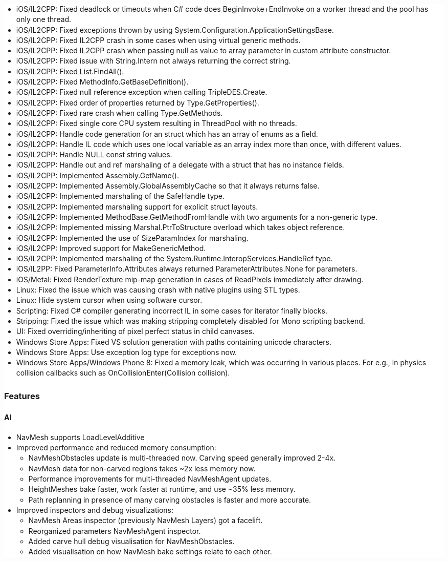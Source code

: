 *   iOS/IL2CPP: Fixed deadlock or timeouts when C# code does BeginInvoke+EndInvoke on a worker thread and the pool has only one thread.
*   iOS/IL2CPP: Fixed exceptions thrown by using System.Configuration.ApplicationSettingsBase.
*   iOS/IL2CPP: Fixed IL2CPP crash in some cases when using virtual generic methods.
*   iOS/IL2CPP: Fixed IL2CPP crash when passing null as value to array parameter in custom attribute constructor.
*   iOS/IL2CPP: Fixed issue with String.Intern not always returning the correct string.
*   iOS/IL2CPP: Fixed List.FindAll().
*   iOS/IL2CPP: Fixed MethodInfo.GetBaseDefinition().
*   iOS/IL2CPP: Fixed null reference exception when calling TripleDES.Create.
*   iOS/IL2CPP: Fixed order of properties returned by Type.GetProperties().
*   iOS/IL2CPP: Fixed rare crash when calling Type.GetMethods.
*   iOS/IL2CPP: Fixed single core CPU system resulting in ThreadPool with no threads.
*   iOS/IL2CPP: Handle code generation for an struct which has an array of enums as a field.
*   iOS/IL2CPP: Handle IL code which uses one local variable as an array index more than once, with different values.
*   iOS/IL2CPP: Handle NULL const string values.
*   iOS/IL2CPP: Handle out and ref marshaling of a delegate with a struct that has no instance fields.
*   iOS/IL2CPP: Implemented Assembly.GetName().
*   iOS/IL2CPP: Implemented Assembly.GlobalAssemblyCache so that it always returns false.
*   iOS/IL2CPP: Implemented marshaling of the SafeHandle type.
*   iOS/IL2CPP: Implemented marshaling support for explicit struct layouts.
*   iOS/IL2CPP: Implemented MethodBase.GetMethodFromHandle with two arguments for a non-generic type.
*   iOS/IL2CPP: Implemented missing Marshal.PtrToStructure overload which takes object reference.
*   iOS/IL2CPP: Implemented the use of SizeParamIndex for marshaling.
*   iOS/IL2CPP: Improved support for MakeGenericMethod.
*   iOS/IL2CPP: Implemented marshaling of the System.Runtime.InteropServices.HandleRef type.
*   iOS/IL2PP: Fixed ParameterInfo.Attributes always returned ParameterAttributes.None for parameters.
*   iOS/Metal: Fixed RenderTexture mip-map generation in cases of ReadPixels immediately after drawing.
*   Linux: Fixed the issue which was causing crash with native plugins using STL types.
*   Linux: Hide system cursor when using software cursor.
*   Scripting: Fixed C# compiler generating incorrect IL in some cases for iterator finally blocks.
*   Stripping: Fixed the issue which was making stripping completely disabled for Mono scripting backend.
*   UI: Fixed overriding/inheriting of pixel perfect status in child canvases.
*   Windows Store Apps: Fixed VS solution generation with paths containing unicode characters.
*   Windows Store Apps: Use exception log type for exceptions now.
*   Windows Store Apps/Windows Phone 8: Fixed a memory leak, which was occurring in various places. For e.g., in physics collision callbacks such as OnCollisionEnter(Collision collision).

### Features

#### AI

*   NavMesh supports LoadLevelAdditive
*   Improved performance and reduced memory consumption:
    *   NavMeshObstacles update is multi-threaded now. Carving speed generally improved 2-4x.
    *   NavMesh data for non-carved regions takes ~2x less memory now.
    *   Performance improvements for multi-threaded NavMeshAgent updates.
    *   HeightMeshes bake faster, work faster at runtime, and use ~35% less memory.
    *   Path replanning in presence of many carving obstacles is faster and more accurate.
*   Improved inspectors and debug visualizations:
    *   NavMesh Areas inspector (previously NavMesh Layers) got a facelift.
    *   Reorganized parameters NavMeshAgent inspector.
    *   Added carve hull debug visualisation for NavMeshObstacles.
    *   Added visualisation on how NavMesh bake settings relate to each other.
